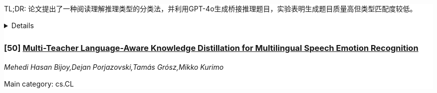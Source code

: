 TL;DR: 论文提出了一种阅读理解推理类型的分类法，并利用GPT-4o生成桥接推理题目，实验表明生成题目质量高但类型匹配度较低。


<details><summary>Details</summary></details>


### [50] [Multi-Teacher Language-Aware Knowledge Distillation for Multilingual Speech Emotion Recognition](https://arxiv.org/abs/2506.08717)
*Mehedi Hasan Bijoy,Dejan Porjazovski,Tamás Grósz,Mikko Kurimo*

Main category: cs.CL


